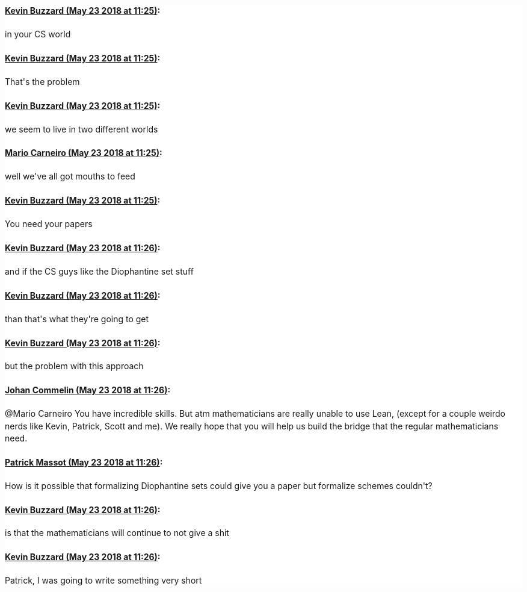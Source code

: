 #### [ Kevin Buzzard (May 23 2018 at 11:25)](https://leanprover.zulipchat.com/#narrow/stream/113488-general/topic/function%20to%20pi%20type/near/126968412):
<p>in your CS world</p>

#### [ Kevin Buzzard (May 23 2018 at 11:25)](https://leanprover.zulipchat.com/#narrow/stream/113488-general/topic/function%20to%20pi%20type/near/126968413):
<p>That's the problem</p>

#### [ Kevin Buzzard (May 23 2018 at 11:25)](https://leanprover.zulipchat.com/#narrow/stream/113488-general/topic/function%20to%20pi%20type/near/126968415):
<p>we seem to live in two different worlds</p>

#### [ Mario Carneiro (May 23 2018 at 11:25)](https://leanprover.zulipchat.com/#narrow/stream/113488-general/topic/function%20to%20pi%20type/near/126968418):
<p>well we've all got mouths to feed</p>

#### [ Kevin Buzzard (May 23 2018 at 11:25)](https://leanprover.zulipchat.com/#narrow/stream/113488-general/topic/function%20to%20pi%20type/near/126968419):
<p>You need your papers</p>

#### [ Kevin Buzzard (May 23 2018 at 11:26)](https://leanprover.zulipchat.com/#narrow/stream/113488-general/topic/function%20to%20pi%20type/near/126968460):
<p>and if the CS guys like the Diophantine set stuff</p>

#### [ Kevin Buzzard (May 23 2018 at 11:26)](https://leanprover.zulipchat.com/#narrow/stream/113488-general/topic/function%20to%20pi%20type/near/126968464):
<p>than that's what they're going to get</p>

#### [ Kevin Buzzard (May 23 2018 at 11:26)](https://leanprover.zulipchat.com/#narrow/stream/113488-general/topic/function%20to%20pi%20type/near/126968467):
<p>but the problem with this approach</p>

#### [ Johan Commelin (May 23 2018 at 11:26)](https://leanprover.zulipchat.com/#narrow/stream/113488-general/topic/function%20to%20pi%20type/near/126968469):
<p><span class="user-mention" data-user-id="110049">@Mario Carneiro</span> You have incredible skills. But atm mathematicians are really unable to use Lean, (except for a couple weirdo nerds like Kevin, Patrick, Scott and me). We really hope that you will help us build the bridge that the regular mathematicians need.</p>

#### [ Patrick Massot (May 23 2018 at 11:26)](https://leanprover.zulipchat.com/#narrow/stream/113488-general/topic/function%20to%20pi%20type/near/126968470):
<p>How is it possible that formalizing Diophantine sets could give you a paper but formalize schemes couldn't?</p>

#### [ Kevin Buzzard (May 23 2018 at 11:26)](https://leanprover.zulipchat.com/#narrow/stream/113488-general/topic/function%20to%20pi%20type/near/126968472):
<p>is that the mathematicians will continue to not give a shit</p>

#### [ Kevin Buzzard (May 23 2018 at 11:26)](https://leanprover.zulipchat.com/#narrow/stream/113488-general/topic/function%20to%20pi%20type/near/126968476):
<p>Patrick, I was going to write something very short</p>
